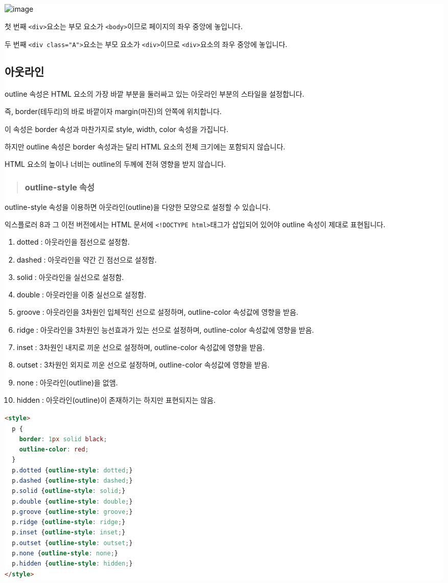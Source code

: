 ![image](https://user-images.githubusercontent.com/43658658/127594756-9700a65f-3af1-4b99-83ea-72b285a99f4b.png)

첫 번째 `<div>`요소는 부모 요소가 `<body>`이므로 페이지의 좌우 중앙에 놓입니다.

두 번째 `<div class="A">`요소는 부모 요소가 `<div>`이므로 `<div>`요소의 좌우 중앙에 놓입니다.

## 아웃라인

outline 속성은 HTML 요소의 가장 바깥 부분을 둘러싸고 있는 아웃라인 부분의 스타일을 설정합니다.

즉, border(테두리)의 바로 바깥이자 margin(마진)의 안쪽에 위치합니다.

이 속성은 border 속성과 마찬가지로 style, width, color 속성을 가집니다.

 

하지만 outline 속성은 border 속성과는 달리 HTML 요소의 전체 크기에는 포함되지 않습니다.

HTML 요소의 높이나 너비는 outline의 두께에 전혀 영향을 받지 않습니다.

> <h3>outline-style 속성</h3>

outline-style 속성을 이용하면 아웃라인(outline)을 다양한 모양으로 설정할 수 있습니다.

익스플로러 8과 그 이전 버전에서는 HTML 문서에 `<!DOCTYPE html>`태그가 삽입되어 있어야 outline 속성이 제대로 표현됩니다. 

1. dotted : 아웃라인을 점선으로 설정함.

2. dashed : 아웃라인을 약간 긴 점선으로 설정함.

3. solid : 아웃라인을 실선으로 설정함.

4. double : 아웃라인을 이중 실선으로 설정함.

5. groove : 아웃라인을 3차원인 입체적인 선으로 설정하며, outline-color 속성값에 영향을 받음.

6. ridge : 아웃라인을 3차원인 능선효과가 있는 선으로 설정하며, outline-color 속성값에 영향을 받음.

7. inset : 3차원인 내지로 끼운 선으로 설정하며, outline-color 속성값에 영향을 받음.

8. outset : 3차원인 외지로 끼운 선으로 설정하며, outline-color 속성값에 영향을 받음.

9. none : 아웃라인(outline)을 없앰.

10. hidden : 아웃라인(outline)이 존재하기는 하지만 표현되지는 않음.

``` html
<style>
  p {
    border: 1px solid black;
    outline-color: red;
  }
  p.dotted {outline-style: dotted;}
  p.dashed {outline-style: dashed;}
  p.solid {outline-style: solid;}
  p.double {outline-style: double;}
  p.groove {outline-style: groove;}
  p.ridge {outline-style: ridge;}
  p.inset {outline-style: inset;}
  p.outset {outline-style: outset;}
  p.none {outline-style: none;}
  p.hidden {outline-style: hidden;}
</style>
```
